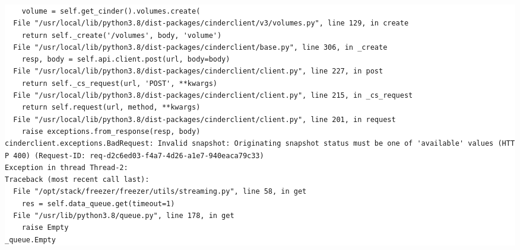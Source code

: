 ```
    volume = self.get_cinder().volumes.create(
  File "/usr/local/lib/python3.8/dist-packages/cinderclient/v3/volumes.py", line 129, in create
    return self._create('/volumes', body, 'volume')
  File "/usr/local/lib/python3.8/dist-packages/cinderclient/base.py", line 306, in _create
    resp, body = self.api.client.post(url, body=body)
  File "/usr/local/lib/python3.8/dist-packages/cinderclient/client.py", line 227, in post
    return self._cs_request(url, 'POST', **kwargs)
  File "/usr/local/lib/python3.8/dist-packages/cinderclient/client.py", line 215, in _cs_request
    return self.request(url, method, **kwargs)
  File "/usr/local/lib/python3.8/dist-packages/cinderclient/client.py", line 201, in request
    raise exceptions.from_response(resp, body)
cinderclient.exceptions.BadRequest: Invalid snapshot: Originating snapshot status must be one of 'available' values (HTTP 400) (Request-ID: req-d2c6ed03-f4a7-4d26-a1e7-940eaca79c33)
Exception in thread Thread-2:
Traceback (most recent call last):
  File "/opt/stack/freezer/freezer/utils/streaming.py", line 58, in get
    res = self.data_queue.get(timeout=1)
  File "/usr/lib/python3.8/queue.py", line 178, in get
    raise Empty
_queue.Empty
```
